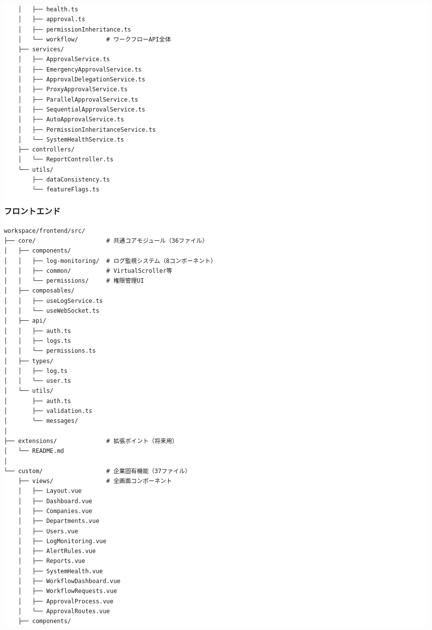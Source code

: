 ```
    │   ├── health.ts
    │   ├── approval.ts
    │   ├── permissionInheritance.ts
    │   └── workflow/        # ワークフローAPI全体
    ├── services/
    │   ├── ApprovalService.ts
    │   ├── EmergencyApprovalService.ts
    │   ├── ApprovalDelegationService.ts
    │   ├── ProxyApprovalService.ts
    │   ├── ParallelApprovalService.ts
    │   ├── SequentialApprovalService.ts
    │   ├── AutoApprovalService.ts
    │   ├── PermissionInheritanceService.ts
    │   └── SystemHealthService.ts
    ├── controllers/
    │   └── ReportController.ts
    └── utils/
        ├── dataConsistency.ts
        └── featureFlags.ts
```

### フロントエンド
```
workspace/frontend/src/
├── core/                    # 共通コアモジュール（36ファイル）
│   ├── components/
│   │   ├── log-monitoring/  # ログ監視システム（8コンポーネント）
│   │   ├── common/          # VirtualScroller等
│   │   └── permissions/     # 権限管理UI
│   ├── composables/
│   │   ├── useLogService.ts
│   │   └── useWebSocket.ts
│   ├── api/
│   │   ├── auth.ts
│   │   ├── logs.ts
│   │   └── permissions.ts
│   ├── types/
│   │   ├── log.ts
│   │   └── user.ts
│   └── utils/
│       ├── auth.ts
│       ├── validation.ts
│       └── messages/
│
├── extensions/              # 拡張ポイント（将来用）
│   └── README.md
│
└── custom/                  # 企業固有機能（37ファイル）
    ├── views/               # 全画面コンポーネント
    │   ├── Layout.vue
    │   ├── Dashboard.vue
    │   ├── Companies.vue
    │   ├── Departments.vue
    │   ├── Users.vue
    │   ├── LogMonitoring.vue
    │   ├── AlertRules.vue
    │   ├── Reports.vue
    │   ├── SystemHealth.vue
    │   ├── WorkflowDashboard.vue
    │   ├── WorkflowRequests.vue
    │   ├── ApprovalProcess.vue
    │   └── ApprovalRoutes.vue
    ├── components/
```